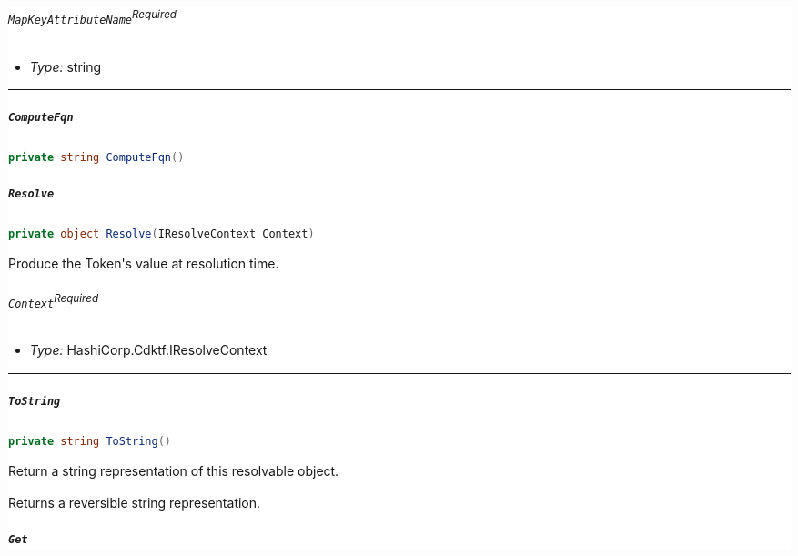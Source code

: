###### `MapKeyAttributeName`<sup>Required</sup> <a name="MapKeyAttributeName" id="rhizo-co-terraform-provider-oci.dataOciDatabaseCloudAutonomousVmClusterResourceUsage.DataOciDatabaseCloudAutonomousVmClusterResourceUsageAutonomousVmResourceUsageList.allWithMapKey.parameter.mapKeyAttributeName"></a>

- *Type:* string

---

##### `ComputeFqn` <a name="ComputeFqn" id="rhizo-co-terraform-provider-oci.dataOciDatabaseCloudAutonomousVmClusterResourceUsage.DataOciDatabaseCloudAutonomousVmClusterResourceUsageAutonomousVmResourceUsageList.computeFqn"></a>

```csharp
private string ComputeFqn()
```

##### `Resolve` <a name="Resolve" id="rhizo-co-terraform-provider-oci.dataOciDatabaseCloudAutonomousVmClusterResourceUsage.DataOciDatabaseCloudAutonomousVmClusterResourceUsageAutonomousVmResourceUsageList.resolve"></a>

```csharp
private object Resolve(IResolveContext Context)
```

Produce the Token's value at resolution time.

###### `Context`<sup>Required</sup> <a name="Context" id="rhizo-co-terraform-provider-oci.dataOciDatabaseCloudAutonomousVmClusterResourceUsage.DataOciDatabaseCloudAutonomousVmClusterResourceUsageAutonomousVmResourceUsageList.resolve.parameter._context"></a>

- *Type:* HashiCorp.Cdktf.IResolveContext

---

##### `ToString` <a name="ToString" id="rhizo-co-terraform-provider-oci.dataOciDatabaseCloudAutonomousVmClusterResourceUsage.DataOciDatabaseCloudAutonomousVmClusterResourceUsageAutonomousVmResourceUsageList.toString"></a>

```csharp
private string ToString()
```

Return a string representation of this resolvable object.

Returns a reversible string representation.

##### `Get` <a name="Get" id="rhizo-co-terraform-provider-oci.dataOciDatabaseCloudAutonomousVmClusterResourceUsage.DataOciDatabaseCloudAutonomousVmClusterResourceUsageAutonomousVmResourceUsageList.get"></a>

